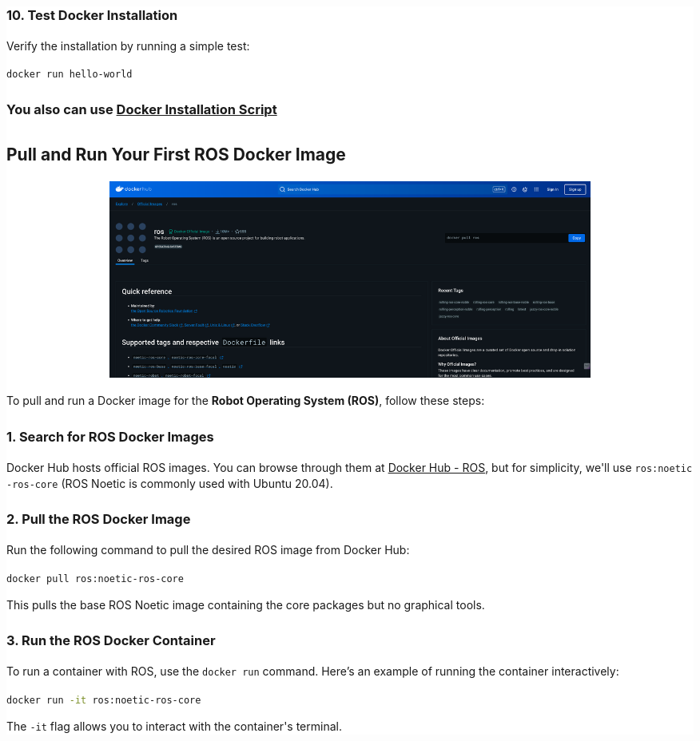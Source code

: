 ### 10. **Test Docker Installation**
Verify the installation by running a simple test:
```bash
docker run hello-world
```
### You also can use  [Docker Installation Script](./source-code/scripts/install_docker.sh)


## Pull and Run Your First ROS Docker Image
<div style="text-align: center;">
    <img src="./images/7.png" alt="alt text" style="max-width: 70%; height: auto;">
</div>

To pull and run a Docker image for the **Robot Operating System (ROS)**, follow these steps:

### 1. **Search for ROS Docker Images**
Docker Hub hosts official ROS images. You can browse through them at [Docker Hub - ROS](https://hub.docker.com/_/ros), but for simplicity, we'll use `ros:noetic-ros-core` (ROS Noetic is commonly used with Ubuntu 20.04).

### 2. **Pull the ROS Docker Image**
Run the following command to pull the desired ROS image from Docker Hub:
```bash
docker pull ros:noetic-ros-core
```

This pulls the base ROS Noetic image containing the core packages but no graphical tools.

### 3. **Run the ROS Docker Container**
To run a container with ROS, use the `docker run` command. Here’s an example of running the container interactively:
```bash
docker run -it ros:noetic-ros-core
```
The `-it` flag allows you to interact with the container's terminal.
